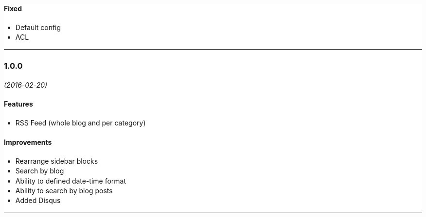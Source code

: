 #### Fixed
* Default config
* ACL

---

### 1.0.0
*(2016-02-20)*

#### Features
* RSS Feed (whole blog and per category)

#### Improvements
* Rearrange sidebar blocks
* Search by blog
* Ability to defined date-time format
* Ability to search by blog posts
* Added Disqus

---